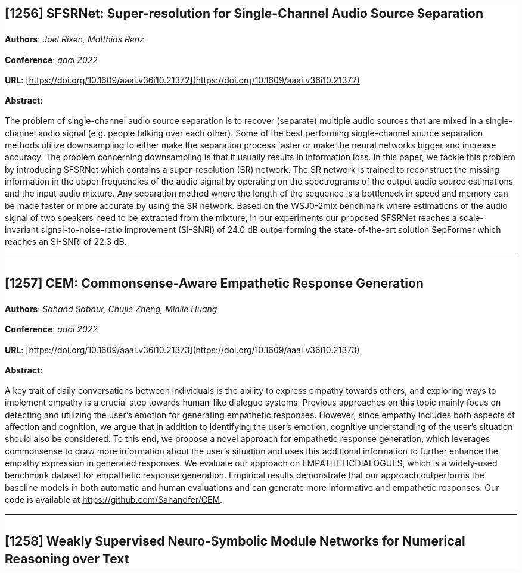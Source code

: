 ## [1256] SFSRNet: Super-resolution for Single-Channel Audio Source Separation

**Authors**: *Joel Rixen, Matthias Renz*

**Conference**: *aaai 2022*

**URL**: [https://doi.org/10.1609/aaai.v36i10.21372](https://doi.org/10.1609/aaai.v36i10.21372)

**Abstract**:

The problem of single-channel audio source separation is to recover (separate) multiple audio sources that are mixed in a single-channel audio signal (e.g. people talking over each other). Some of the best performing single-channel source separation methods utilize downsampling to either make the separation process faster or make the neural networks bigger and increase accuracy. The problem concerning downsampling is that it usually results in information loss. In this paper, we tackle this problem by introducing SFSRNet which contains a super-resolution (SR) network. The SR network is trained to reconstruct the missing information in the upper frequencies of the audio signal by operating on the spectrograms of the output audio source estimations and the input audio mixture. Any separation method where the length of the sequence is a bottleneck in speed and memory can be made faster or more accurate by using the SR network.
Based on the WSJ0-2mix benchmark where estimations of the audio signal of two speakers need to be extracted from the mixture, in our experiments our proposed SFSRNet reaches a scale-invariant signal-to-noise-ratio improvement (SI-SNRi) of 24.0 dB outperforming the state-of-the-art solution SepFormer which reaches an SI-SNRi of 22.3 dB.

----

## [1257] CEM: Commonsense-Aware Empathetic Response Generation

**Authors**: *Sahand Sabour, Chujie Zheng, Minlie Huang*

**Conference**: *aaai 2022*

**URL**: [https://doi.org/10.1609/aaai.v36i10.21373](https://doi.org/10.1609/aaai.v36i10.21373)

**Abstract**:

A key trait of daily conversations between individuals is the ability to express empathy towards others, and exploring ways to implement empathy is a crucial step towards human-like dialogue systems. Previous approaches on this topic mainly focus on detecting and utilizing the user’s emotion for generating empathetic responses. However, since empathy includes both aspects of affection and cognition, we argue that in addition to identifying the user’s emotion, cognitive understanding of the user’s situation should also be considered. To this end, we propose a novel approach for empathetic response generation, which leverages commonsense to draw more information about the user’s situation and uses this additional information to further enhance the empathy expression in generated responses. We evaluate our approach on EMPATHETICDIALOGUES, which is a widely-used benchmark dataset for empathetic response generation. Empirical results demonstrate that our approach outperforms the baseline models in both automatic and human evaluations and can generate more informative and empathetic responses. Our code is available at https://github.com/Sahandfer/CEM.

----

## [1258] Weakly Supervised Neuro-Symbolic Module Networks for Numerical Reasoning over Text
